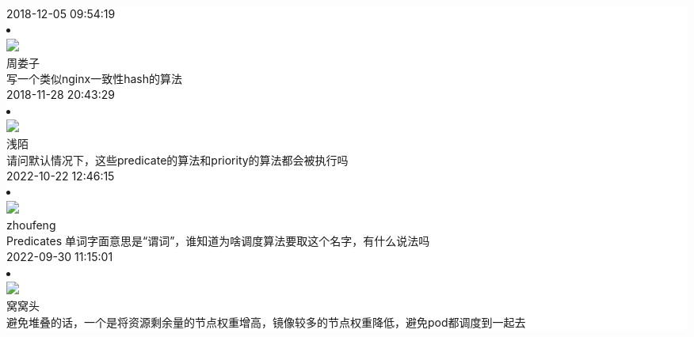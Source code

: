   </div>
  <div class="_3klNVc4Z_0">
    <div class="_3Hkula0k_0">2018-12-05 09:54:19</div>
  </div>
</div>
</div>
</li>
<li>
<div class="_2sjJGcOH_0"><img src="https://static001.geekbang.org/account/avatar/00/12/bd/07/bf8c31fb.jpg"
  class="_3FLYR4bF_0">
<div class="_36ChpWj4_0">
  <div class="_2zFoi7sd_0"><span>周娄子</span>
  </div>
  <div class="_2_QraFYR_0">写一个类似nginx一致性hash的算法</div>
  <div class="_10o3OAxT_0">
    
  </div>
  <div class="_3klNVc4Z_0">
    <div class="_3Hkula0k_0">2018-11-28 20:43:29</div>
  </div>
</div>
</div>
</li>
<li>
<div class="_2sjJGcOH_0"><img src="https://static001.geekbang.org/account/avatar/00/1e/ff/f3/de2233f5.jpg"
  class="_3FLYR4bF_0">
<div class="_36ChpWj4_0">
  <div class="_2zFoi7sd_0"><span>浅陌</span>
  </div>
  <div class="_2_QraFYR_0">请问默认情况下，这些predicate的算法和priority的算法都会被执行吗</div>
  <div class="_10o3OAxT_0">
    
  </div>
  <div class="_3klNVc4Z_0">
    <div class="_3Hkula0k_0">2022-10-22 12:46:15</div>
  </div>
</div>
</div>
</li>
<li>
<div class="_2sjJGcOH_0"><img src="http://thirdwx.qlogo.cn/mmopen/vi_32/Q0j4TwGTfTKq0oQVibKcmYJqmpqaNNQibVgia7EsEgW65LZJIpDZBMc7FyMcs7J1JmFCtp06pY8ibbcpW4ibRtG7Frg/132"
  class="_3FLYR4bF_0">
<div class="_36ChpWj4_0">
  <div class="_2zFoi7sd_0"><span>zhoufeng</span>
  </div>
  <div class="_2_QraFYR_0">Predicates 单词字面意思是“谓词”，谁知道为啥调度算法要取这个名字，有什么说法吗</div>
  <div class="_10o3OAxT_0">
    
  </div>
  <div class="_3klNVc4Z_0">
    <div class="_3Hkula0k_0">2022-09-30 11:15:01</div>
  </div>
</div>
</div>
</li>
<li>
<div class="_2sjJGcOH_0"><img src="https://static001.geekbang.org/account/avatar/00/10/3b/ba/3b30dcde.jpg"
  class="_3FLYR4bF_0">
<div class="_36ChpWj4_0">
  <div class="_2zFoi7sd_0"><span>窝窝头</span>
  </div>
  <div class="_2_QraFYR_0">避免堆叠的话，一个是将资源剩余量的节点权重增高，镜像较多的节点权重降低，避免pod都调度到一起去</div>